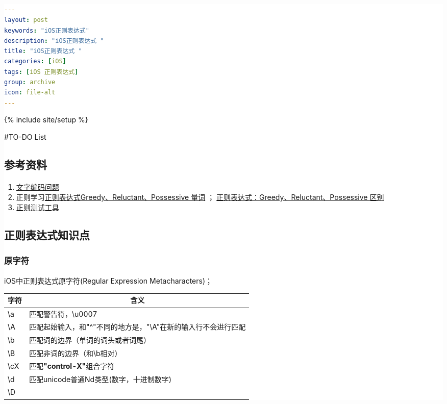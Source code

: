 ```yaml
---
layout: post
keywords: "iOS正则表达式"
description: "iOS正则表达式 "
title: "iOS正则表达式 "
categories: [iOS]
tags: [iOS 正则表达式]
group: archive
icon: file-alt
---
```

{% include site/setup %}

#TO-DO List

## 参考资料
1. [文字编码问题](http://www.ruanyifeng.com/blog/2007/10/ascii_unicode_and_utf-8.html)
2. 正则学习[正则表达式Greedy、Reluctant、Possessive 量词](http://blog.sina.com.cn/s/blog_6c9536b901011g2t.html) ； 
[正则表达式：Greedy、Reluctant、Possessive 区别](http://blog.csdn.net/ningguixin/article/details/7833392)
3. [正则测试工具](https://github.com/liyanage/regextester)


## 正则表达式知识点

### 原字符
iOS中正则表达式原字符(Regular Expression Metacharacters)；

<table>
<thead>
<tr>
<th>字符 </th>
<th> 含义</th>
</tr>
</thead>
<tbody>
<tr>
<td>\a </td>
<td> 匹配警告符，\u0007</td>
</tr>
<tr>
<td>\A </td>
<td> 匹配起始输入，和"^"不同的地方是，"\A"在新的输入行不会进行匹配</td>
</tr>
<tr>
<td>\b </td>
<td> 匹配词的边界（单词的词头或者词尾）</td>
</tr>
<tr>
<td>\B </td>
<td> 匹配非词的边界（和\b相对）</td>
</tr>
<tr>
<td>\cX </td>
<td> 匹配<strong>"control-X"</strong>组合字符</td>
</tr>
<tr>
<td>\d </td>
<td> 匹配unicode普通Nd类型(数字，十进制数字)</td>
</tr>
<tr>
<td>\D </td>